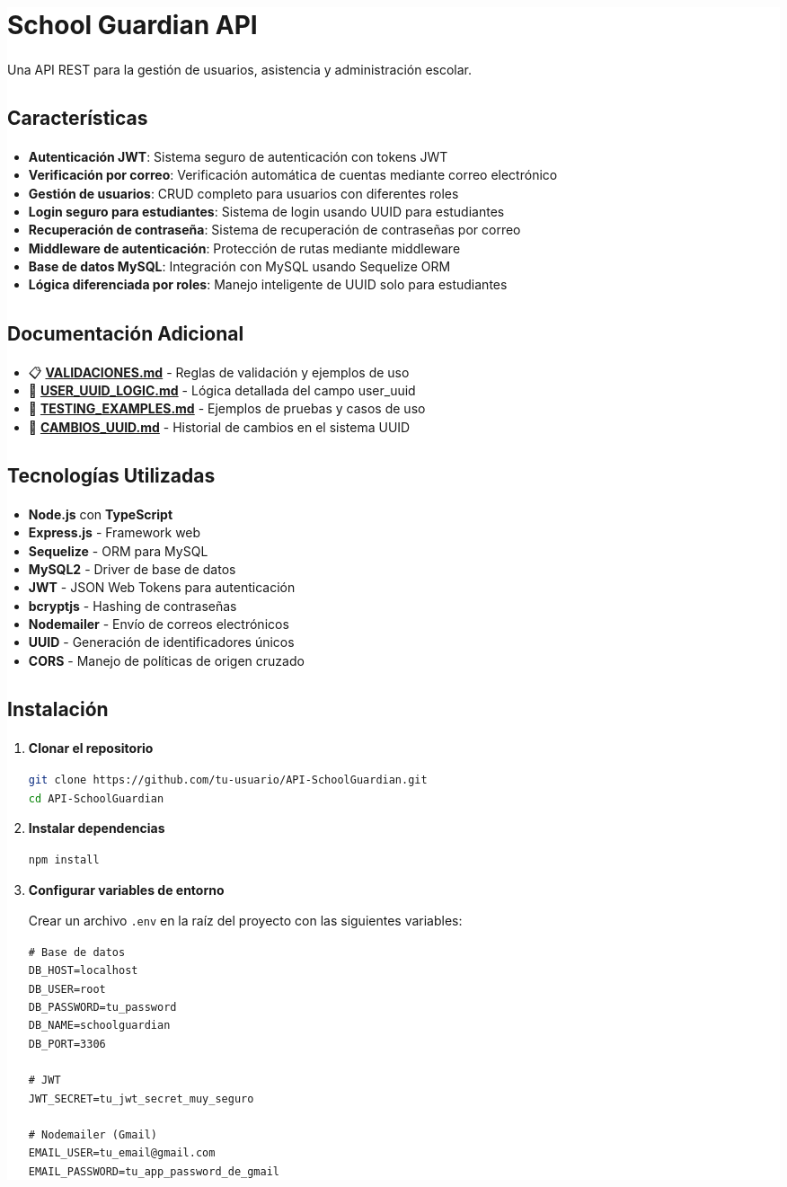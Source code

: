 # School Guardian API

Una API REST para la gestión de usuarios, asistencia y administración escolar.

## Características

- **Autenticación JWT**: Sistema seguro de autenticación con tokens JWT
- **Verificación por correo**: Verificación automática de cuentas mediante correo electrónico
- **Gestión de usuarios**: CRUD completo para usuarios con diferentes roles
- **Login seguro para estudiantes**: Sistema de login usando UUID para estudiantes
- **Recuperación de contraseña**: Sistema de recuperación de contraseñas por correo
- **Middleware de autenticación**: Protección de rutas mediante middleware
- **Base de datos MySQL**: Integración con MySQL usando Sequelize ORM
- **Lógica diferenciada por roles**: Manejo inteligente de UUID solo para estudiantes

## Documentación Adicional

- 📋 [**VALIDACIONES.md**](./VALIDACIONES.md) - Reglas de validación y ejemplos de uso
- 🔐 [**USER_UUID_LOGIC.md**](./USER_UUID_LOGIC.md) - Lógica detallada del campo user_uuid
- 🧪 [**TESTING_EXAMPLES.md**](./TESTING_EXAMPLES.md) - Ejemplos de pruebas y casos de uso
- 📝 [**CAMBIOS_UUID.md**](./CAMBIOS_UUID.md) - Historial de cambios en el sistema UUID

## Tecnologías Utilizadas

- **Node.js** con **TypeScript**
- **Express.js** - Framework web
- **Sequelize** - ORM para MySQL
- **MySQL2** - Driver de base de datos
- **JWT** - JSON Web Tokens para autenticación
- **bcryptjs** - Hashing de contraseñas
- **Nodemailer** - Envío de correos electrónicos
- **UUID** - Generación de identificadores únicos
- **CORS** - Manejo de políticas de origen cruzado

## Instalación

1. **Clonar el repositorio**
   ```bash
   git clone https://github.com/tu-usuario/API-SchoolGuardian.git
   cd API-SchoolGuardian
   ```

2. **Instalar dependencias**
   ```bash
   npm install
   ```

3. **Configurar variables de entorno**
   
   Crear un archivo `.env` en la raíz del proyecto con las siguientes variables:
   ```env
   # Base de datos
   DB_HOST=localhost
   DB_USER=root
   DB_PASSWORD=tu_password
   DB_NAME=schoolguardian
   DB_PORT=3306

   # JWT
   JWT_SECRET=tu_jwt_secret_muy_seguro

   # Nodemailer (Gmail)
   EMAIL_USER=tu_email@gmail.com
   EMAIL_PASSWORD=tu_app_password_de_gmail
   ```